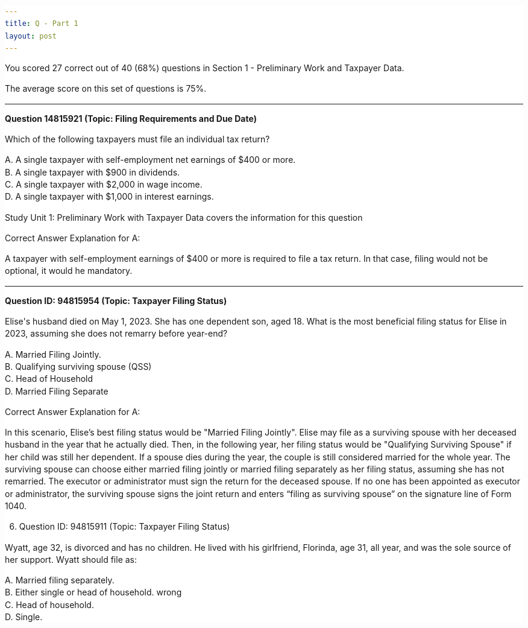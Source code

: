 ```yaml
---
title: Q - Part 1 
layout: post
---
```


You scored 27 correct out of 40 (68%) questions in Section 1 - Preliminary Work and Taxpayer Data.

The average score on this set of questions is 75%.

---

**Question 14815921 (Topic: Filing Requirements and Due Date)**

Which of the following taxpayers must file an individual tax return?

A. A single taxpayer with self-employment net earnings of $400 or more.   
B. A single taxpayer with $900 in dividends.  
C. A single taxpayer with $2,000 in wage income.  
D. A single taxpayer with $1,000 in interest earnings.

Study Unit 1: Preliminary Work with Taxpayer Data covers the information for this question

Correct Answer Explanation for A:

A taxpayer with self-employment earnings of $400 or more is required to file a tax return. In that case, filing would not be optional, it would he mandatory.

---

**Question ID: 94815954 (Topic: Taxpayer Filing Status)**

Elise's husband died on May 1, 2023. She has one dependent son, aged 18. What is the most beneficial filing status for Elise in 2023, assuming she does not remarry before year-end?

A. Married Filing Jointly.  
B. Qualifying surviving spouse (QSS)  
C. Head of Household  
D. Married Filing Separate  

Correct Answer Explanation for A:

In this scenario, Elise’s best filing status would be "Married Filing Jointly". Elise may file as a surviving spouse with her deceased husband in the year that he actually died. Then, in the following year, her filing status would be "Qualifying Surviving Spouse" if her child was still her dependent. If a spouse dies during the year, the couple is still considered married for the whole year. The surviving spouse can choose either married filing jointly or married filing separately as her filing status, assuming she has not remarried. The executor or administrator must sign the return for the deceased spouse. If no one has been appointed as executor or administrator, the surviving spouse signs the joint return and enters “filing as surviving spouse” on the signature line of Form 1040.

6. Question ID: 94815911 (Topic: Taxpayer Filing Status)

Wyatt, age 32, is divorced and has no children. He lived with his girlfriend, Florinda, age 31, all year, and was the sole source of her support. Wyatt should file as:

A. Married filing separately.  
B. Either single or head of household. wrong  
C. Head of household.  
D. Single.  
